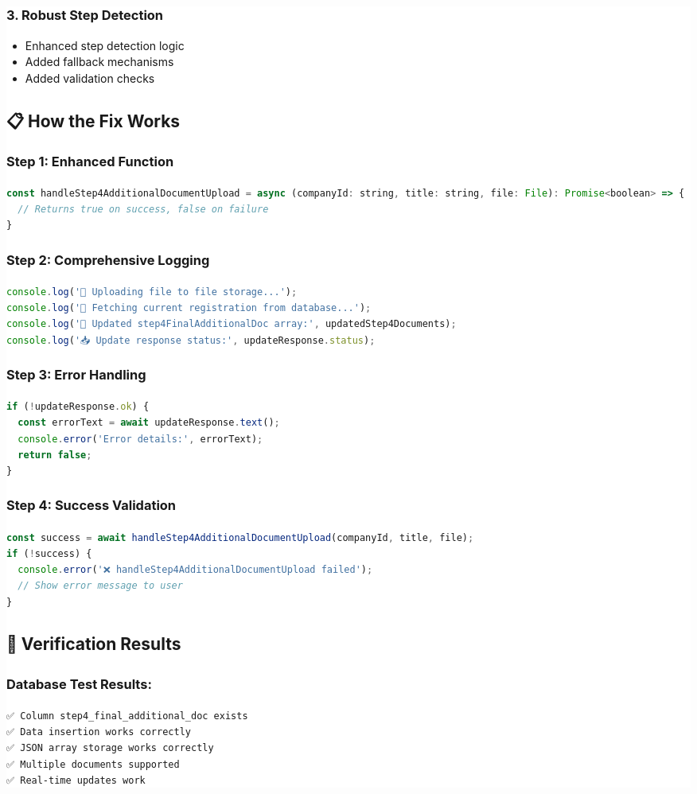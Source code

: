 ### **3. Robust Step Detection**
- Enhanced step detection logic
- Added fallback mechanisms
- Added validation checks

## 📋 **How the Fix Works**

### **Step 1: Enhanced Function**
```javascript
const handleStep4AdditionalDocumentUpload = async (companyId: string, title: string, file: File): Promise<boolean> => {
  // Returns true on success, false on failure
}
```

### **Step 2: Comprehensive Logging**
```javascript
console.log('📁 Uploading file to file storage...');
console.log('📝 Fetching current registration from database...');
console.log('📄 Updated step4FinalAdditionalDoc array:', updatedStep4Documents);
console.log('📥 Update response status:', updateResponse.status);
```

### **Step 3: Error Handling**
```javascript
if (!updateResponse.ok) {
  const errorText = await updateResponse.text();
  console.error('Error details:', errorText);
  return false;
}
```

### **Step 4: Success Validation**
```javascript
const success = await handleStep4AdditionalDocumentUpload(companyId, title, file);
if (!success) {
  console.error('❌ handleStep4AdditionalDocumentUpload failed');
  // Show error message to user
}
```

## 🧪 **Verification Results**

### **Database Test Results:**
```
✅ Column step4_final_additional_doc exists
✅ Data insertion works correctly
✅ JSON array storage works correctly
✅ Multiple documents supported
✅ Real-time updates work
```
